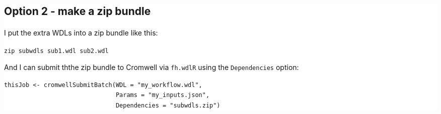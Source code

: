 ## Option 2 - make a zip bundle

I put the extra WDLs into a zip bundle like this:
```
zip subwdls sub1.wdl sub2.wdl
```
And I can submit ththe zip bundle to Cromwell via `fh.wdlR` using the `Dependencies` option:
```
thisJob <- cromwellSubmitBatch(WDL = "my_workflow.wdl", 
                               Params = "my_inputs.json", 
                               Dependencies = "subwdls.zip")
```


